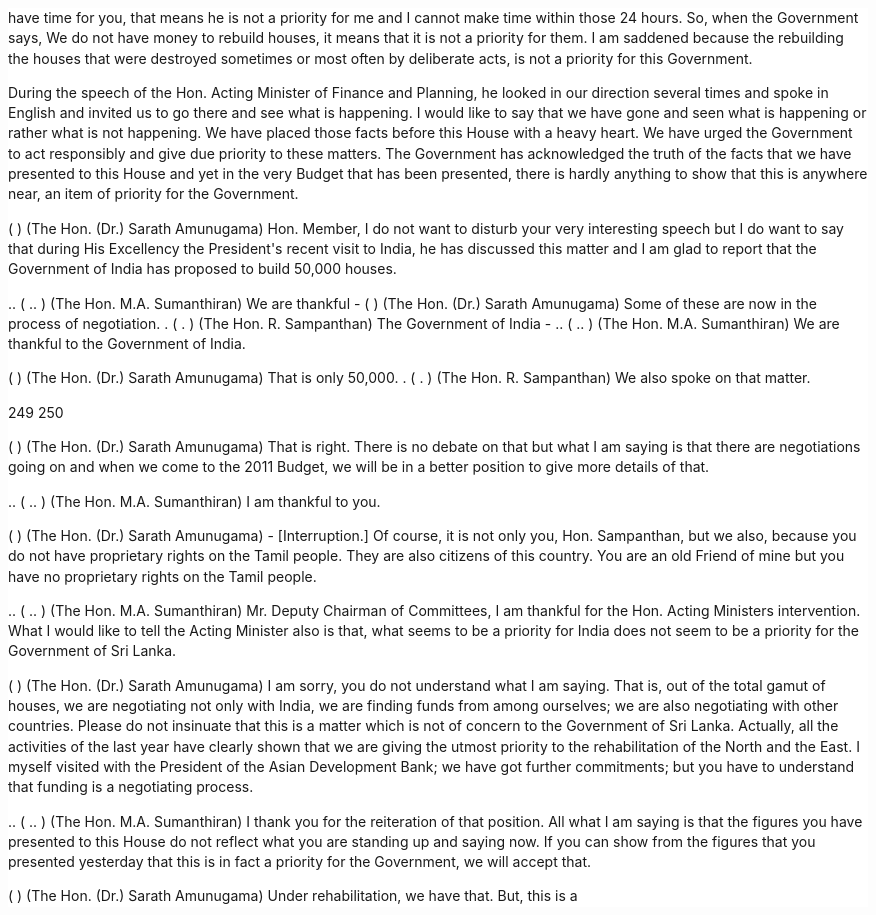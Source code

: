 have time for you, that means he is not a priority for me and I cannot make time within those 24 hours. So, when the Government says, We do not have money to rebuild houses, it means that it is not a priority for them. I am saddened because the rebuilding the houses that were destroyed sometimes or most often by deliberate acts, is not a priority for this Government.

During the speech of the Hon. Acting Minister of Finance and Planning, he looked in our direction several times and spoke in English and invited us to go there and see what is happening. I would like to say that we have gone and seen what is happening or rather what is not happening. We have placed those facts before this House with a heavy heart. We have urged the Government to act responsibly and give due priority to these matters. The Government has acknowledged the truth of the facts that we have presented to this House and yet in the very Budget that has been presented, there is hardly anything to show that this is anywhere near, an item of priority for the Government.

( ) (The Hon. (Dr.) Sarath Amunugama) Hon. Member, I do not want to disturb your very interesting speech but I do want to say that during His Excellency the President's recent visit to India, he has discussed this matter and I am glad to report that the Government of India has proposed to build 50,000 houses.

.. ( .. ) (The Hon. M.A. Sumanthiran) We are thankful - ( ) (The Hon. (Dr.) Sarath Amunugama) Some of these are now in the process of negotiation. . ( . ) (The Hon. R. Sampanthan) The Government of India - .. ( .. ) (The Hon. M.A. Sumanthiran) We are thankful to the Government of India.

( ) (The Hon. (Dr.) Sarath Amunugama) That is only 50,000. . ( . ) (The Hon. R. Sampanthan) We also spoke on that matter.

249 250

( ) (The Hon. (Dr.) Sarath Amunugama) That is right. There is no debate on that but what I am saying is that there are negotiations going on and when we come to the 2011 Budget, we will be in a better position to give more details of that.

.. ( .. ) (The Hon. M.A. Sumanthiran) I am thankful to you.

( ) (The Hon. (Dr.) Sarath Amunugama) - [Interruption.] Of course, it is not only you, Hon. Sampanthan, but we also, because you do not have proprietary rights on the Tamil people. They are also citizens of this country. You are an old Friend of mine but you have no proprietary rights on the Tamil people.

.. ( .. ) (The Hon. M.A. Sumanthiran) Mr. Deputy Chairman of Committees, I am thankful for the Hon. Acting Ministers intervention. What I would like to tell the Acting Minister also is that, what seems to be a priority for India does not seem to be a priority for the Government of Sri Lanka.

( ) (The Hon. (Dr.) Sarath Amunugama) I am sorry, you do not understand what I am saying. That is, out of the total gamut of houses, we are negotiating not only with India, we are finding funds from among ourselves; we are also negotiating with other countries. Please do not insinuate that this is a matter which is not of concern to the Government of Sri Lanka. Actually, all the activities of the last year have clearly shown that we are giving the utmost priority to the rehabilitation of the North and the East. I myself visited with the President of the Asian Development Bank; we have got further commitments; but you have to understand that funding is a negotiating process.

.. ( .. ) (The Hon. M.A. Sumanthiran) I thank you for the reiteration of that position. All what I am saying is that the figures you have presented to this House do not reflect what you are standing up and saying now. If you can show from the figures that you presented yesterday that this is in fact a priority for the Government, we will accept that.

( ) (The Hon. (Dr.) Sarath Amunugama) Under rehabilitation, we have that. But, this is a
